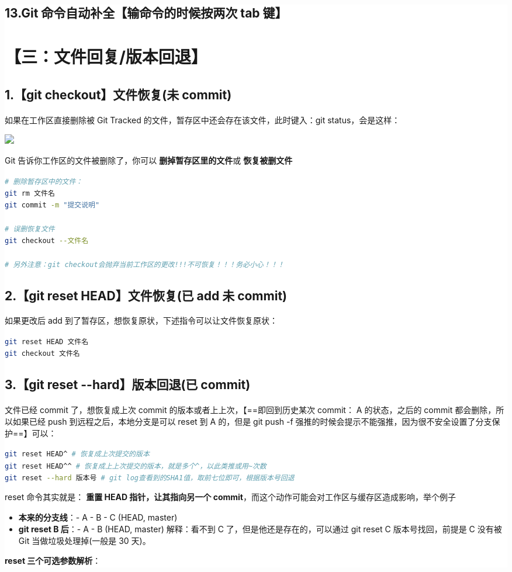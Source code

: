## 13.Git 命令自动补全【输命令的时候按两次 tab 键】

# 【三：文件回复/版本回退】

## 1.【git checkout】文件恢复(未 commit)

如果在工作区直接删除被 Git Tracked 的文件，暂存区中还会存在该文件，此时键入：git status，会是这样：

![](http://static.zybuluo.com/coder-pig/s6he4sgzbc60ksd6476rae7a/image_1b2tjsr024hdmmrds89bfvnp1g.png)

Git 告诉你工作区的文件被删除了，你可以 **删掉暂存区里的文件**或 **恢复被删文件**

```bash
# 删除暂存区中的文件：
git rm 文件名
git commit -m "提交说明"

# 误删恢复文件
git checkout --文件名

# 另外注意：git checkout会抛弃当前工作区的更改!!!不可恢复！！！务必小心！！！
```

## 2.【git reset HEAD】文件恢复(已 add 未 commit)

如果更改后 add 到了暂存区，想恢复原状，下述指令可以让文件恢复原状：

```bash
git reset HEAD 文件名
git checkout 文件名
```

## 3.【git reset --hard】版本回退(已 commit)

文件已经 commit 了，想恢复成上次 commit 的版本或者上上次，【==即回到历史某次 commit： A 的状态，之后的 commit 都会删除，所以如果已经 push 到远程之后，本地分支是可以 reset 到 A 的，但是 git push -f 强推的时候会提示不能强推，因为很不安全设置了分支保护==】可以：

```bash
git reset HEAD^ # 恢复成上次提交的版本
git reset HEAD^^ # 恢复成上上次提交的版本，就是多个^，以此类推或用~次数
git reset --hard 版本号 # git log查看到的SHA1值，取前七位即可，根据版本号回退
```

reset 命令其实就是： **重置 HEAD 指针，让其指向另一个 commit**，而这个动作可能会对工作区与缓存区造成影响，举个例子

>

- **本来的分支线**：- A - B - C (HEAD, master)
- **git reset B 后**：- A - B (HEAD, master)
  解释：看不到 C 了，但是他还是存在的，可以通过 git reset C 版本号找回，前提是
  C 没有被 Git 当做垃圾处理掉(一般是 30 天)。

**reset 三个可选参数解析**：
